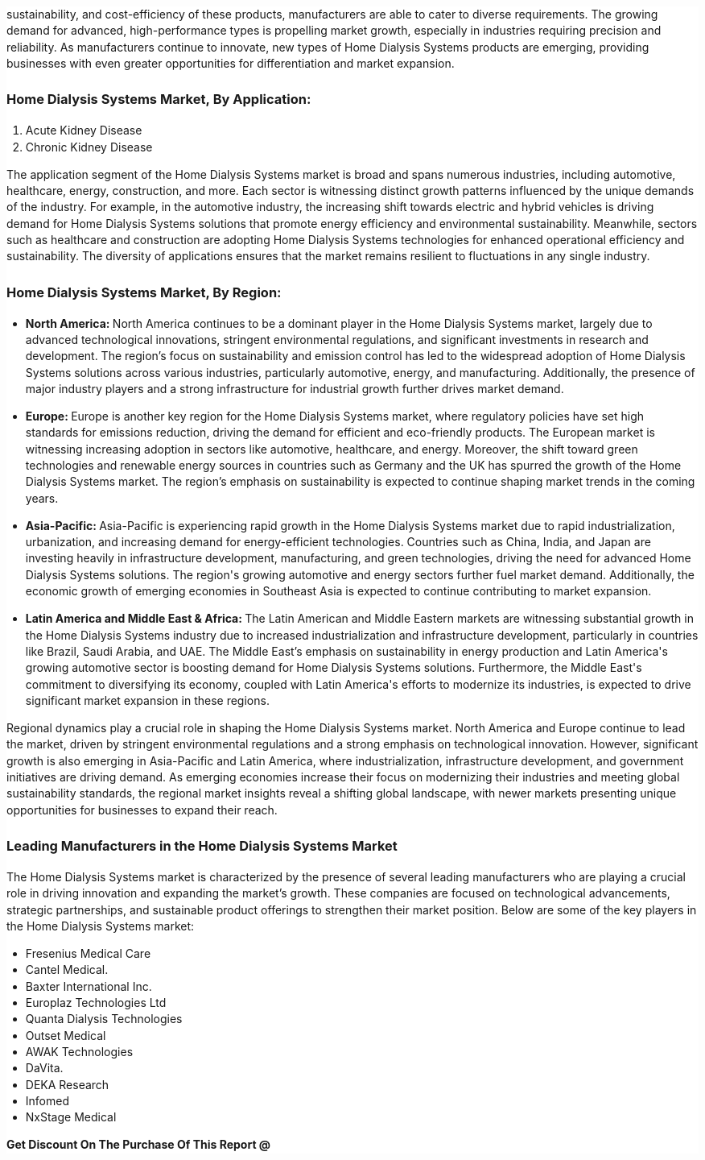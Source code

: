 sustainability, and cost-efficiency of these products, manufacturers are able to cater to diverse requirements. The growing demand for advanced, high-performance types is propelling market growth, especially in industries requiring precision and reliability. As manufacturers continue to innovate, new types of Home Dialysis Systems products are emerging, providing businesses with even greater opportunities for differentiation and market expansion.</p><h3>Home Dialysis Systems Market,&nbsp;By Application:</h3><ol><li>Acute Kidney Disease<li> Chronic Kidney Disease</li></ol><p>The application segment of the Home Dialysis Systems market is broad and spans numerous industries, including automotive, healthcare, energy, construction, and more. Each sector is witnessing distinct growth patterns influenced by the unique demands of the industry. For example, in the automotive industry, the increasing shift towards electric and hybrid vehicles is driving demand for Home Dialysis Systems solutions that promote energy efficiency and environmental sustainability. Meanwhile, sectors such as healthcare and construction are adopting Home Dialysis Systems technologies for enhanced operational efficiency and sustainability. The diversity of applications ensures that the market remains resilient to fluctuations in any single industry.</p><h3>Home Dialysis Systems Market, By Region:</h3><ul><li><p><strong>North America:&nbsp;</strong>North America continues to be a dominant player in the Home Dialysis Systems market, largely due to advanced technological innovations, stringent environmental regulations, and significant investments in research and development. The region&rsquo;s focus on sustainability and emission control has led to the widespread adoption of Home Dialysis Systems solutions across various industries, particularly automotive, energy, and manufacturing. Additionally, the presence of major industry players and a strong infrastructure for industrial growth further drives market demand.</p></li><li><p><strong><strong>Europe:&nbsp;</strong></strong>Europe is another key region for the Home Dialysis Systems market, where regulatory policies have set high standards for emissions reduction, driving the demand for efficient and eco-friendly products. The European market is witnessing increasing adoption in sectors like automotive, healthcare, and energy. Moreover, the shift toward green technologies and renewable energy sources in countries such as Germany and the UK has spurred the growth of the Home Dialysis Systems market. The region&rsquo;s emphasis on sustainability is expected to continue shaping market trends in the coming years.</p></li><li><p><strong><strong>Asia-Pacific:&nbsp;</strong></strong>Asia-Pacific is experiencing rapid growth in the Home Dialysis Systems market due to rapid industrialization, urbanization, and increasing demand for energy-efficient technologies. Countries such as China, India, and Japan are investing heavily in infrastructure development, manufacturing, and green technologies, driving the need for advanced Home Dialysis Systems solutions. The region's growing automotive and energy sectors further fuel market demand. Additionally, the economic growth of emerging economies in Southeast Asia is expected to continue contributing to market expansion.</p></li><li><p><strong><strong>Latin America and Middle East &amp; Africa:&nbsp;</strong></strong>The Latin American and Middle Eastern markets are witnessing substantial growth in the Home Dialysis Systems industry due to increased industrialization and infrastructure development, particularly in countries like Brazil, Saudi Arabia, and UAE. The Middle East&rsquo;s emphasis on sustainability in energy production and Latin America's growing automotive sector is boosting demand for Home Dialysis Systems solutions. Furthermore, the Middle East's commitment to diversifying its economy, coupled with Latin America's efforts to modernize its industries, is expected to drive significant market expansion in these regions.</p></li></ul><p>Regional dynamics play a crucial role in shaping the Home Dialysis Systems market. North America and Europe continue to lead the market, driven by stringent environmental regulations and a strong emphasis on technological innovation. However, significant growth is also emerging in Asia-Pacific and Latin America, where industrialization, infrastructure development, and government initiatives are driving demand. As emerging economies increase their focus on modernizing their industries and meeting global sustainability standards, the regional market insights reveal a shifting global landscape, with newer markets presenting unique opportunities for businesses to expand their reach.</p><h3><strong>Leading Manufacturers in the Home Dialysis Systems Market</strong></h3><p>The Home Dialysis Systems market is characterized by the presence of several leading manufacturers who are playing a crucial role in driving innovation and expanding the market&rsquo;s growth. These companies are focused on technological advancements, strategic partnerships, and sustainable product offerings to strengthen their market position. Below are some of the key players in the Home Dialysis Systems market:</p></div><div class="article-main__content" data-test-id="publishing-text-block"><ul><li><span class="">Fresenius Medical Care<li>Cantel Medical.<li>Baxter International Inc.<li>Europlaz Technologies Ltd<li>Quanta Dialysis Technologies<li>Outset Medical<li>AWAK Technologies<li>DaVita.<li>DEKA Research<li>Infomed<li>NxStage Medical</span></li></ul></div><div class="article-main__content" data-test-id="publishing-text-block"><p><span class="font-[700]"><strong>Get Discount On The Purchase Of This Report @</strong>